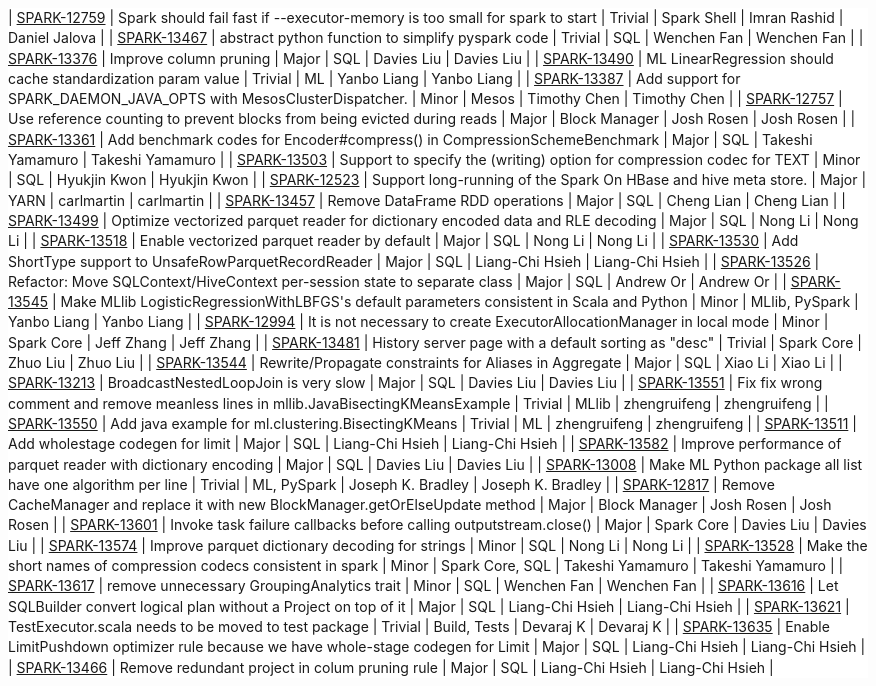 | [SPARK-12759](https://issues.apache.org/jira/browse/SPARK-12759) | Spark should fail fast if --executor-memory is too small for spark to start |  Trivial | Spark Shell | Imran Rashid | Daniel Jalova |
| [SPARK-13467](https://issues.apache.org/jira/browse/SPARK-13467) | abstract python function to simplify pyspark code |  Trivial | SQL | Wenchen Fan | Wenchen Fan |
| [SPARK-13376](https://issues.apache.org/jira/browse/SPARK-13376) | Improve column pruning |  Major | SQL | Davies Liu | Davies Liu |
| [SPARK-13490](https://issues.apache.org/jira/browse/SPARK-13490) | ML LinearRegression should cache standardization param value |  Trivial | ML | Yanbo Liang | Yanbo Liang |
| [SPARK-13387](https://issues.apache.org/jira/browse/SPARK-13387) | Add support for SPARK\_DAEMON\_JAVA\_OPTS with MesosClusterDispatcher. |  Minor | Mesos | Timothy Chen | Timothy Chen |
| [SPARK-12757](https://issues.apache.org/jira/browse/SPARK-12757) | Use reference counting to prevent blocks from being evicted during reads |  Major | Block Manager | Josh Rosen | Josh Rosen |
| [SPARK-13361](https://issues.apache.org/jira/browse/SPARK-13361) | Add benchmark codes for Encoder#compress() in CompressionSchemeBenchmark |  Major | SQL | Takeshi Yamamuro | Takeshi Yamamuro |
| [SPARK-13503](https://issues.apache.org/jira/browse/SPARK-13503) | Support to specify the (writing) option for compression codec for TEXT |  Minor | SQL | Hyukjin Kwon | Hyukjin Kwon |
| [SPARK-12523](https://issues.apache.org/jira/browse/SPARK-12523) | Support long-running of the Spark On HBase and hive meta store. |  Major | YARN | carlmartin | carlmartin |
| [SPARK-13457](https://issues.apache.org/jira/browse/SPARK-13457) | Remove DataFrame RDD operations |  Major | SQL | Cheng Lian | Cheng Lian |
| [SPARK-13499](https://issues.apache.org/jira/browse/SPARK-13499) | Optimize vectorized parquet reader for dictionary encoded data and RLE decoding |  Major | SQL | Nong Li | Nong Li |
| [SPARK-13518](https://issues.apache.org/jira/browse/SPARK-13518) | Enable vectorized parquet reader by default |  Major | SQL | Nong Li | Nong Li |
| [SPARK-13530](https://issues.apache.org/jira/browse/SPARK-13530) | Add ShortType support to UnsafeRowParquetRecordReader |  Major | SQL | Liang-Chi Hsieh | Liang-Chi Hsieh |
| [SPARK-13526](https://issues.apache.org/jira/browse/SPARK-13526) | Refactor: Move SQLContext/HiveContext per-session state to separate class |  Major | SQL | Andrew Or | Andrew Or |
| [SPARK-13545](https://issues.apache.org/jira/browse/SPARK-13545) | Make MLlib LogisticRegressionWithLBFGS\'s default parameters consistent in Scala and Python |  Minor | MLlib, PySpark | Yanbo Liang | Yanbo Liang |
| [SPARK-12994](https://issues.apache.org/jira/browse/SPARK-12994) | It is not necessary to create ExecutorAllocationManager in local mode |  Minor | Spark Core | Jeff Zhang | Jeff Zhang |
| [SPARK-13481](https://issues.apache.org/jira/browse/SPARK-13481) | History server page with a default sorting as "desc" |  Trivial | Spark Core | Zhuo Liu | Zhuo Liu |
| [SPARK-13544](https://issues.apache.org/jira/browse/SPARK-13544) | Rewrite/Propagate constraints for Aliases in Aggregate |  Major | SQL | Xiao Li | Xiao Li |
| [SPARK-13213](https://issues.apache.org/jira/browse/SPARK-13213) | BroadcastNestedLoopJoin is very slow |  Major | SQL | Davies Liu | Davies Liu |
| [SPARK-13551](https://issues.apache.org/jira/browse/SPARK-13551) | Fix fix wrong comment and remove meanless lines in mllib.JavaBisectingKMeansExample |  Trivial | MLlib | zhengruifeng | zhengruifeng |
| [SPARK-13550](https://issues.apache.org/jira/browse/SPARK-13550) | Add java example for ml.clustering.BisectingKMeans |  Trivial | ML | zhengruifeng | zhengruifeng |
| [SPARK-13511](https://issues.apache.org/jira/browse/SPARK-13511) | Add wholestage codegen for limit |  Major | SQL | Liang-Chi Hsieh | Liang-Chi Hsieh |
| [SPARK-13582](https://issues.apache.org/jira/browse/SPARK-13582) | Improve performance of parquet reader with dictionary encoding |  Major | SQL | Davies Liu | Davies Liu |
| [SPARK-13008](https://issues.apache.org/jira/browse/SPARK-13008) | Make ML Python package all list have one algorithm per line |  Trivial | ML, PySpark | Joseph K. Bradley | Joseph K. Bradley |
| [SPARK-12817](https://issues.apache.org/jira/browse/SPARK-12817) | Remove CacheManager and replace it with new BlockManager.getOrElseUpdate method |  Major | Block Manager | Josh Rosen | Josh Rosen |
| [SPARK-13601](https://issues.apache.org/jira/browse/SPARK-13601) | Invoke task failure callbacks before calling outputstream.close() |  Major | Spark Core | Davies Liu | Davies Liu |
| [SPARK-13574](https://issues.apache.org/jira/browse/SPARK-13574) | Improve parquet dictionary decoding for strings |  Minor | SQL | Nong Li | Nong Li |
| [SPARK-13528](https://issues.apache.org/jira/browse/SPARK-13528) | Make the short names of compression codecs consistent in spark |  Minor | Spark Core, SQL | Takeshi Yamamuro | Takeshi Yamamuro |
| [SPARK-13617](https://issues.apache.org/jira/browse/SPARK-13617) | remove unnecessary GroupingAnalytics trait |  Minor | SQL | Wenchen Fan | Wenchen Fan |
| [SPARK-13616](https://issues.apache.org/jira/browse/SPARK-13616) | Let SQLBuilder convert logical plan without a Project on top of it |  Major | SQL | Liang-Chi Hsieh | Liang-Chi Hsieh |
| [SPARK-13621](https://issues.apache.org/jira/browse/SPARK-13621) | TestExecutor.scala needs to be moved to test package |  Trivial | Build, Tests | Devaraj K | Devaraj K |
| [SPARK-13635](https://issues.apache.org/jira/browse/SPARK-13635) | Enable LimitPushdown optimizer rule because we have whole-stage codegen for Limit |  Major | SQL | Liang-Chi Hsieh | Liang-Chi Hsieh |
| [SPARK-13466](https://issues.apache.org/jira/browse/SPARK-13466) | Remove redundant project in colum pruning rule |  Major | SQL | Liang-Chi Hsieh | Liang-Chi Hsieh |